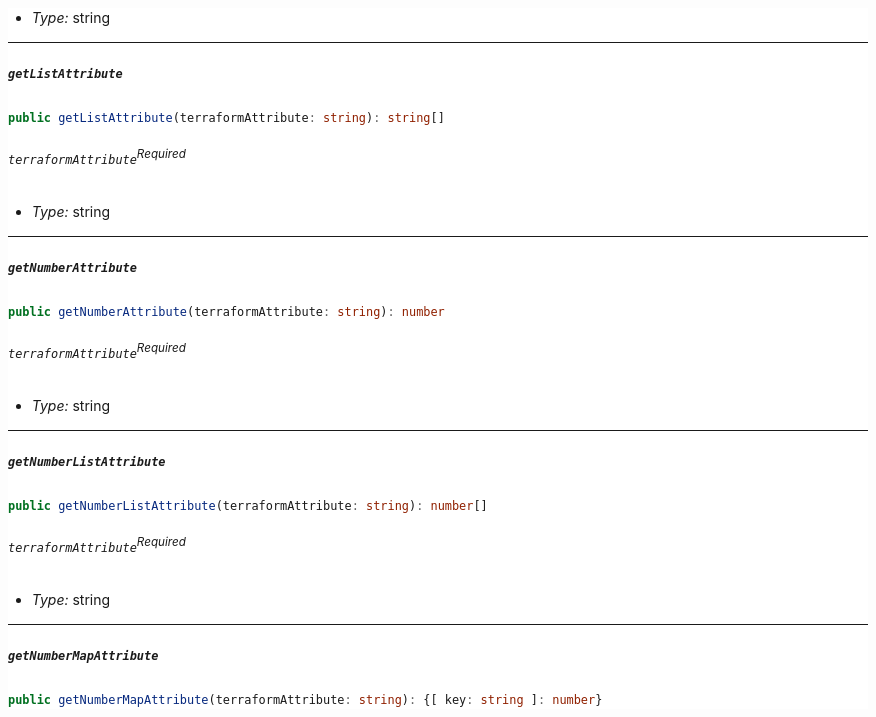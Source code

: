 - *Type:* string

---

##### `getListAttribute` <a name="getListAttribute" id="@cdktf/aws-cdk.dataAwsAmiIds.DataAwsAmiIds.getListAttribute"></a>

```typescript
public getListAttribute(terraformAttribute: string): string[]
```

###### `terraformAttribute`<sup>Required</sup> <a name="terraformAttribute" id="@cdktf/aws-cdk.dataAwsAmiIds.DataAwsAmiIds.getListAttribute.parameter.terraformAttribute"></a>

- *Type:* string

---

##### `getNumberAttribute` <a name="getNumberAttribute" id="@cdktf/aws-cdk.dataAwsAmiIds.DataAwsAmiIds.getNumberAttribute"></a>

```typescript
public getNumberAttribute(terraformAttribute: string): number
```

###### `terraformAttribute`<sup>Required</sup> <a name="terraformAttribute" id="@cdktf/aws-cdk.dataAwsAmiIds.DataAwsAmiIds.getNumberAttribute.parameter.terraformAttribute"></a>

- *Type:* string

---

##### `getNumberListAttribute` <a name="getNumberListAttribute" id="@cdktf/aws-cdk.dataAwsAmiIds.DataAwsAmiIds.getNumberListAttribute"></a>

```typescript
public getNumberListAttribute(terraformAttribute: string): number[]
```

###### `terraformAttribute`<sup>Required</sup> <a name="terraformAttribute" id="@cdktf/aws-cdk.dataAwsAmiIds.DataAwsAmiIds.getNumberListAttribute.parameter.terraformAttribute"></a>

- *Type:* string

---

##### `getNumberMapAttribute` <a name="getNumberMapAttribute" id="@cdktf/aws-cdk.dataAwsAmiIds.DataAwsAmiIds.getNumberMapAttribute"></a>

```typescript
public getNumberMapAttribute(terraformAttribute: string): {[ key: string ]: number}
```
